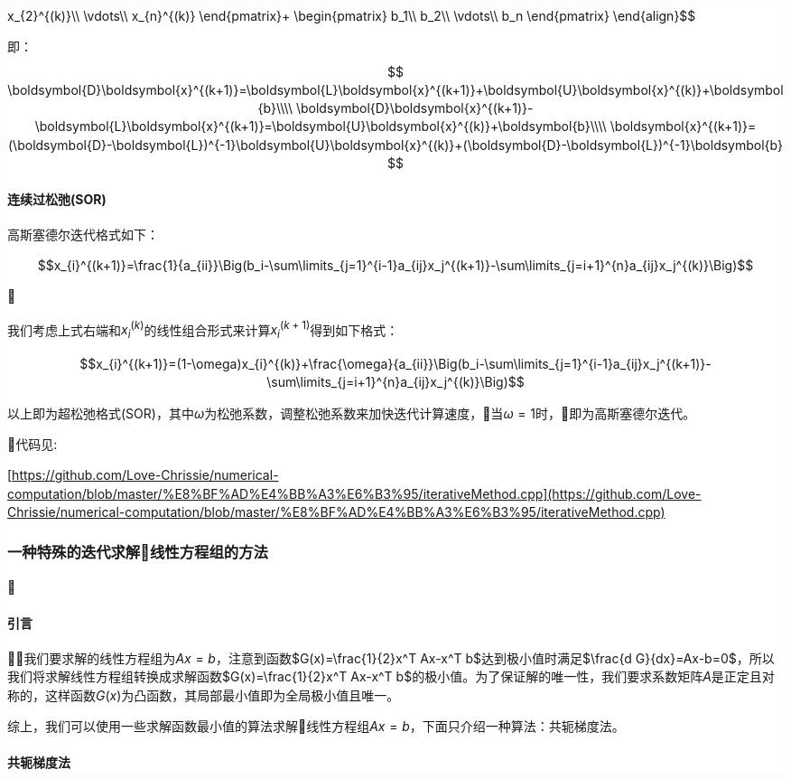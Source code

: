 x_{2}^{(k)}\\\\
\vdots\\\\
x_{n}^{(k)}
\end{pmatrix}+
\begin{pmatrix}
b_1\\\\
b_2\\\\
\vdots\\\\
b_n
\end{pmatrix}
\end{align}$$

即：
$$
\boldsymbol{D}\boldsymbol{x}^{(k+1)}=\boldsymbol{L}\boldsymbol{x}^{(k+1)}+\boldsymbol{U}\boldsymbol{x}^{(k)}+\boldsymbol{b}\\\\
\boldsymbol{D}\boldsymbol{x}^{(k+1)}-\boldsymbol{L}\boldsymbol{x}^{(k+1)}=\boldsymbol{U}\boldsymbol{x}^{(k)}+\boldsymbol{b}\\\\
\boldsymbol{x}^{(k+1)}=(\boldsymbol{D}-\boldsymbol{L})^{-1}\boldsymbol{U}\boldsymbol{x}^{(k)}+(\boldsymbol{D}-\boldsymbol{L})^{-1}\boldsymbol{b}
$$
#### 连续过松弛(SOR)
高斯塞德尔迭代格式如下：

$$x_{i}^{(k+1)}=\frac{1}{a_{ii}}\Big(b_i-\sum\limits_{j=1}^{i-1}a_{ij}x_j^{(k+1)}-\sum\limits_{j=i+1}^{n}a_{ij}x_j^{(k)}\Big)$$



我们考虑上式右端和$x_i^{(k)}$的线性组合形式来计算$x_i^{(k+1)}$得到如下格式：

$$x_{i}^{(k+1)}=(1-\omega)x_{i}^{(k)}+\frac{\omega}{a_{ii}}\Big(b_i-\sum\limits_{j=1}^{i-1}a_{ij}x_j^{(k+1)}-\sum\limits_{j=i+1}^{n}a_{ij}x_j^{(k)}\Big)$$

以上即为超松弛格式(SOR)，其中$\omega$为松弛系数，调整松弛系数来加快迭代计算速度，当$\omega=1$时，即为高斯塞德尔迭代。

代码见:

[https://github.com/Love-Chrissie/numerical-computation/blob/master/%E8%BF%AD%E4%BB%A3%E6%B3%95/iterativeMethod.cpp](https://github.com/Love-Chrissie/numerical-computation/blob/master/%E8%BF%AD%E4%BB%A3%E6%B3%95/iterativeMethod.cpp)


### 一种特殊的迭代求解线性方程组的方法

#### 引言

我们要求解的线性方程组为$Ax=b$，注意到函数$G(x)=\frac{1}{2}x^T Ax-x^T b$达到极小值时满足$\frac{d G}{dx}=Ax-b=0$，所以我们将求解线性方程组转换成求解函数$G(x)=\frac{1}{2}x^T Ax-x^T b$的极小值。为了保证解的唯一性，我们要求系数矩阵$A$是正定且对称的，这样函数$G(x)$为凸函数，其局部最小值即为全局极小值且唯一。

综上，我们可以使用一些求解函数最小值的算法求解线性方程组$Ax=b$，下面只介绍一种算法：共轭梯度法。

#### 共轭梯度法
